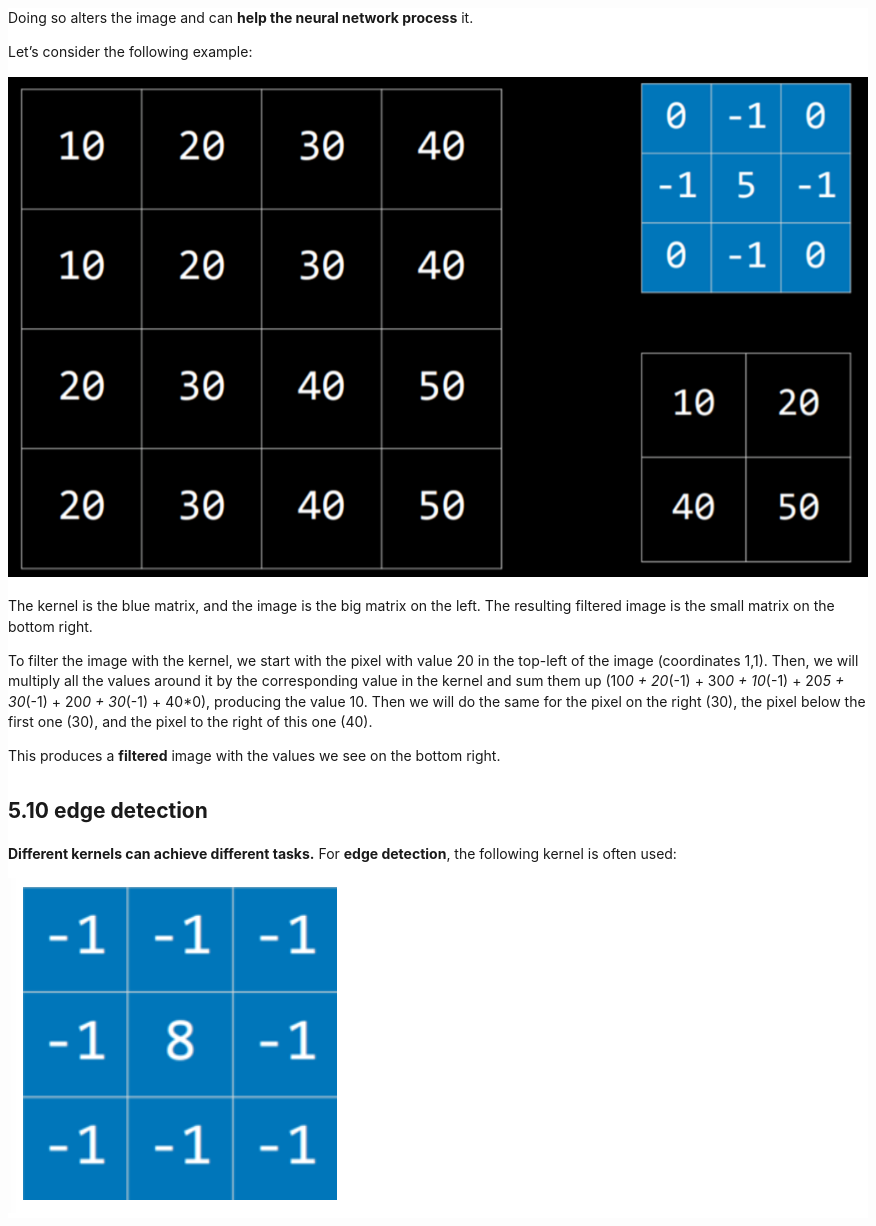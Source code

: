 Doing so alters the image and can **help the neural network process** it.

Let’s consider the following example:

![1673867623715](image/lecture5/1673867623715.png)

The kernel is the blue matrix, and the image is the big matrix on the left. The resulting filtered image is the small matrix on the bottom right.

To filter the image with the kernel, we start with the pixel with value 20 in the top-left of the image (coordinates 1,1). Then, we will multiply all the values around it by the corresponding value in the kernel and sum them up (10*0 + 20*(-1) + 30*0 + 10*(-1) + 20*5 + 30*(-1) + 20*0 + 30*(-1) + 40*0), producing the value 10. Then we will do the same for the pixel on the right (30), the pixel below the first one (30), and the pixel to the right of this one (40).

This produces a **filtered** image with the values we see on the bottom right.

## 5.10 edge detection

**Different kernels can achieve different tasks.** For **edge detection**, the following kernel is often used:

![1673867688637](image/lecture5/1673867688637.png)
